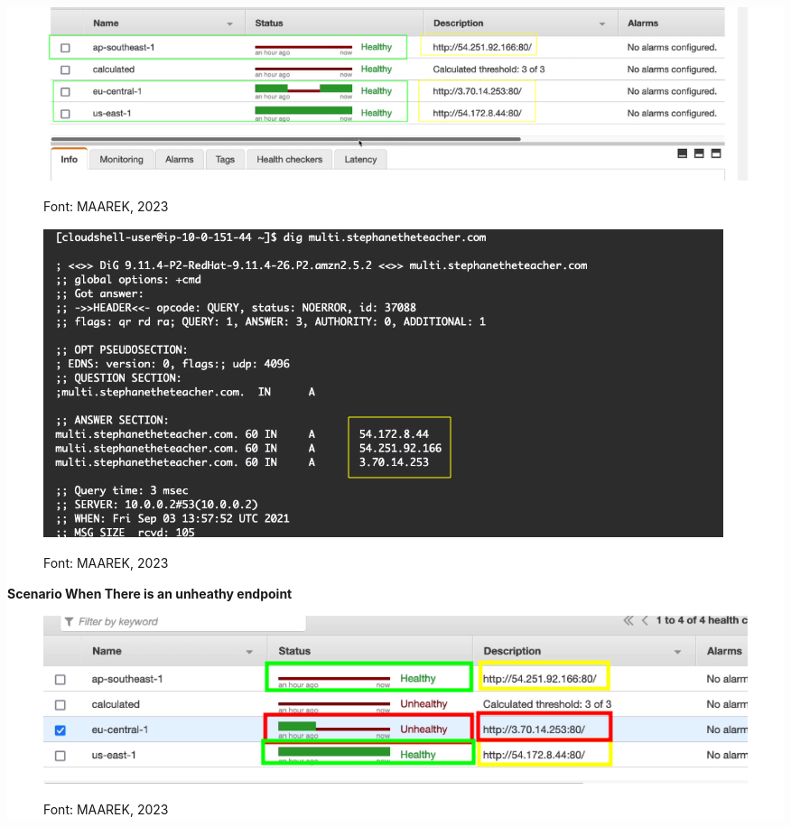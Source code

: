 <figure><img src="../../.gitbook/assets/image (68).png" alt=""><figcaption><p>Font: MAAREK, 2023</p></figcaption></figure>

<figure><img src="../../.gitbook/assets/image (70).png" alt=""><figcaption><p>Font: MAAREK, 2023</p></figcaption></figure>

**Scenario When There is an unheathy endpoint**

<figure><img src="../../.gitbook/assets/image (72).png" alt=""><figcaption><p>Font: MAAREK, 2023</p></figcaption></figure>
